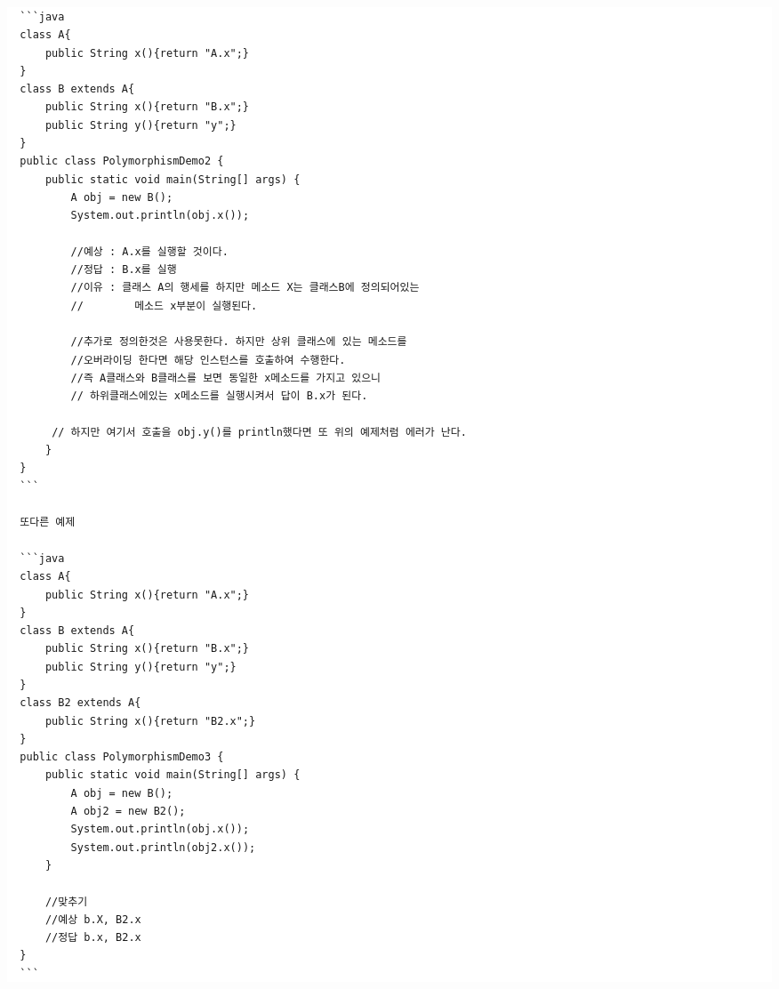       ```java
      class A{
          public String x(){return "A.x";}
      }
      class B extends A{
          public String x(){return "B.x";}
          public String y(){return "y";}
      }
      public class PolymorphismDemo2 {
          public static void main(String[] args) {
              A obj = new B();
              System.out.println(obj.x());
              
              //예상 : A.x를 실행할 것이다.
              //정답 : B.x를 실행
              //이유 : 클래스 A의 행세를 하지만 메소드 X는 클래스B에 정의되어있는
              //		메소드 x부분이 실행된다.
              
              //추가로 정의한것은 사용못한다. 하지만 상위 클래스에 있는 메소드를
              //오버라이딩 한다면 해당 인스턴스를 호출하여 수행한다.
              //즉 A클래스와 B클래스를 보면 동일한 x메소드를 가지고 있으니
              // 하위클래스에있는 x메소드를 실행시켜서 답이 B.x가 된다.
              
           // 하지만 여기서 호출을 obj.y()를 println했다면 또 위의 예제처럼 에러가 난다.
          }
      }
      ```

      또다른 예제

      ```java
      class A{
          public String x(){return "A.x";}
      }
      class B extends A{
          public String x(){return "B.x";}
          public String y(){return "y";}
      }
      class B2 extends A{
          public String x(){return "B2.x";}
      }
      public class PolymorphismDemo3 {
          public static void main(String[] args) {
              A obj = new B();
              A obj2 = new B2();
              System.out.println(obj.x());
              System.out.println(obj2.x());
          }
          
          //맞추기
          //예상 b.X, B2.x
          //정답 b.x, B2.x
      }
      ```
